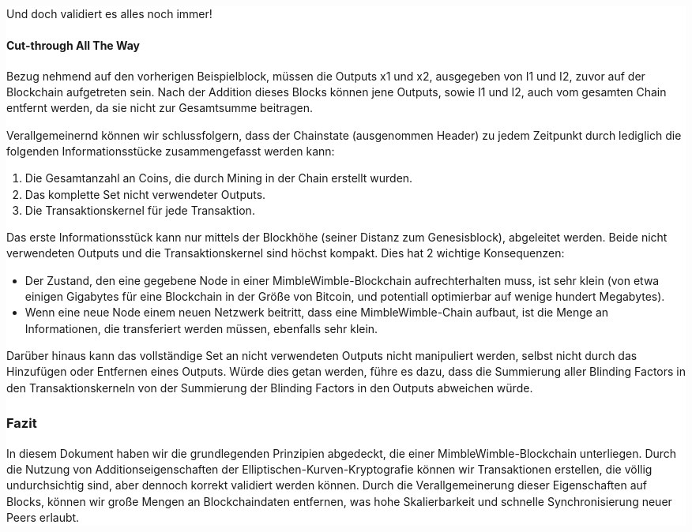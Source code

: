 Und doch validiert es alles noch immer!

#### Cut-through All The Way

Bezug nehmend auf den vorherigen Beispielblock, müssen die Outputs x1 und x2, ausgegeben von I1 und I2, zuvor auf der Blockchain aufgetreten sein. Nach der Addition dieses Blocks können jene Outputs, sowie I1 und I2, auch vom gesamten Chain entfernt werden, da sie nicht zur Gesamtsumme beitragen.

Verallgemeinernd können wir schlussfolgern, dass der Chainstate (ausgenommen Header) zu jedem Zeitpunkt durch lediglich die folgenden Informationsstücke zusammengefasst werden kann:

1. Die Gesamtanzahl an Coins, die durch Mining in der Chain erstellt wurden.
2. Das komplette Set nicht verwendeter Outputs.
3. Die Transaktionskernel für jede Transaktion.

Das erste Informationsstück kann nur mittels der Blockhöhe (seiner Distanz zum Genesisblock), abgeleitet werden. Beide nicht verwendeten Outputs und die Transaktionskernel sind höchst kompakt. Dies hat 2 wichtige Konsequenzen:

* Der Zustand, den eine gegebene Node in einer MimbleWimble-Blockchain aufrechterhalten muss, ist sehr klein (von etwa einigen Gigabytes für eine Blockchain in der Größe von Bitcoin, und potentiall optimierbar auf wenige hundert Megabytes).
* Wenn eine neue Node einem neuen Netzwerk beitritt, dass eine MimbleWimble-Chain aufbaut, ist die Menge an Informationen, die transferiert werden müssen, ebenfalls sehr klein.

Darüber hinaus kann das vollständige Set an nicht verwendeten Outputs nicht manipuliert werden, selbst nicht durch das Hinzufügen oder Entfernen eines Outputs. Würde dies getan werden, führe es dazu, dass die Summierung aller Blinding Factors in den Transaktionskerneln von der Summierung der Blinding Factors in den Outputs abweichen würde.

### Fazit

In diesem Dokument haben wir die grundlegenden Prinzipien abgedeckt, die einer MimbleWimble-Blockchain unterliegen. Durch die Nutzung von Additionseigenschaften der Elliptischen-Kurven-Kryptografie können wir Transaktionen erstellen, die völlig undurchsichtig sind, aber dennoch korrekt validiert werden können. Durch die Verallgemeinerung dieser Eigenschaften auf Blocks, können wir große Mengen an Blockchaindaten entfernen, was hohe Skalierbarkeit und schnelle Synchronisierung neuer Peers erlaubt.
